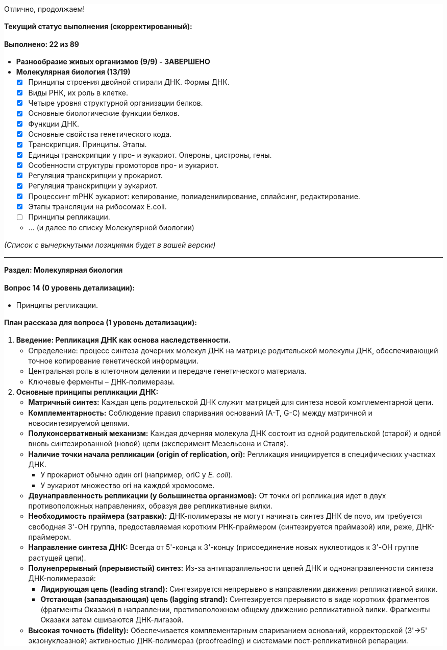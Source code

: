  Отлично, продолжаем!

**Текущий статус выполнения (скорректированный):**

**Выполнено: 22 из 89**
*   **Разнообразие живых организмов (9/9) - ЗАВЕРШЕНО**
*   **Молекулярная биология (13/19)**
    *   [X] Принципы строения двойной спирали ДНК. Формы ДНК.
    *   [X] Виды РНК, их роль в клетке.
    *   [X] Четыре уровня структурной организации белков.
    *   [X] Основные биологические функции белков.
    *   [X] Функции ДНК.
    *   [X] Основные свойства генетического кода.
    *   [X] Транскрипция. Принципы. Этапы.
    *   [X] Единицы транскрипции у про- и эукариот. Опероны, цистроны, гены.
    *   [X] Особенности структуры промоторов про- и эукариот.
    *   [X] Регуляция транскрипции у прокариот.
    *   [X] Регуляция транскрипции у эукариот.
    *   [X] Процессинг mРНК эукариот: кепирование, полиаденилирование, сплайсинг, редактирование.
    *   [X] Этапы трансляции на рибосомах E.coli.
    *   [ ] Принципы репликации.
    *   ... (и далее по списку Молекулярной биологии)

*(Список с вычеркнутыми позициями будет в вашей версии)*

---
**Раздел: Молекулярная биология**

**Вопрос 14 (0 уровень детализации):**

*   Принципы репликации.

**План рассказа для вопроса (1 уровень детализации):**

1.  **Введение: Репликация ДНК как основа наследственности.**
    *   Определение: процесс синтеза дочерних молекул ДНК на матрице родительской молекулы ДНК, обеспечивающий точное копирование генетической информации.
    *   Центральная роль в клеточном делении и передаче генетического материала.
    *   Ключевые ферменты – ДНК-полимеразы.
2.  **Основные принципы репликации ДНК:**
    *   **Матричный синтез:** Каждая цепь родительской ДНК служит матрицей для синтеза новой комплементарной цепи.
    *   **Комплементарность:** Соблюдение правил спаривания оснований (А-Т, G-C) между матричной и новосинтезируемой цепями.
    *   **Полуконсервативный механизм:** Каждая дочерняя молекула ДНК состоит из одной родительской (старой) и одной вновь синтезированной (новой) цепи (эксперимент Мезельсона и Сталя).
    *   **Наличие точки начала репликации (origin of replication, ori):** Репликация инициируется в специфических участках ДНК.
        *   У прокариот обычно один ori (например, oriC у *E. coli*).
        *   У эукариот множество ori на каждой хромосоме.
    *   **Двунаправленность репликации (у большинства организмов):** От точки ori репликация идет в двух противоположных направлениях, образуя две репликативные вилки.
    *   **Необходимость праймера (затравки):** ДНК-полимеразы не могут начинать синтез ДНК de novo, им требуется свободная 3'-OH группа, предоставляемая коротким РНК-праймером (синтезируется праймазой) или, реже, ДНК-праймером.
    *   **Направление синтеза ДНК:** Всегда от 5'-конца к 3'-концу (присоединение новых нуклеотидов к 3'-OH группе растущей цепи).
    *   **Полунепрерывный (прерывистый) синтез:** Из-за антипараллельности цепей ДНК и однонаправленности синтеза ДНК-полимеразой:
        *   **Лидирующая цепь (leading strand):** Синтезируется непрерывно в направлении движения репликативной вилки.
        *   **Отстающая (запаздывающая) цепь (lagging strand):** Синтезируется прерывисто в виде коротких фрагментов (фрагменты Оказаки) в направлении, противоположном общему движению репликативной вилки. Фрагменты Оказаки затем сшиваются ДНК-лигазой.
    *   **Высокая точность (fidelity):** Обеспечивается комплементарным спариванием оснований, корректорской (3'→5' экзонуклеазной) активностью ДНК-полимераз (proofreading) и системами пост-репликативной репарации.